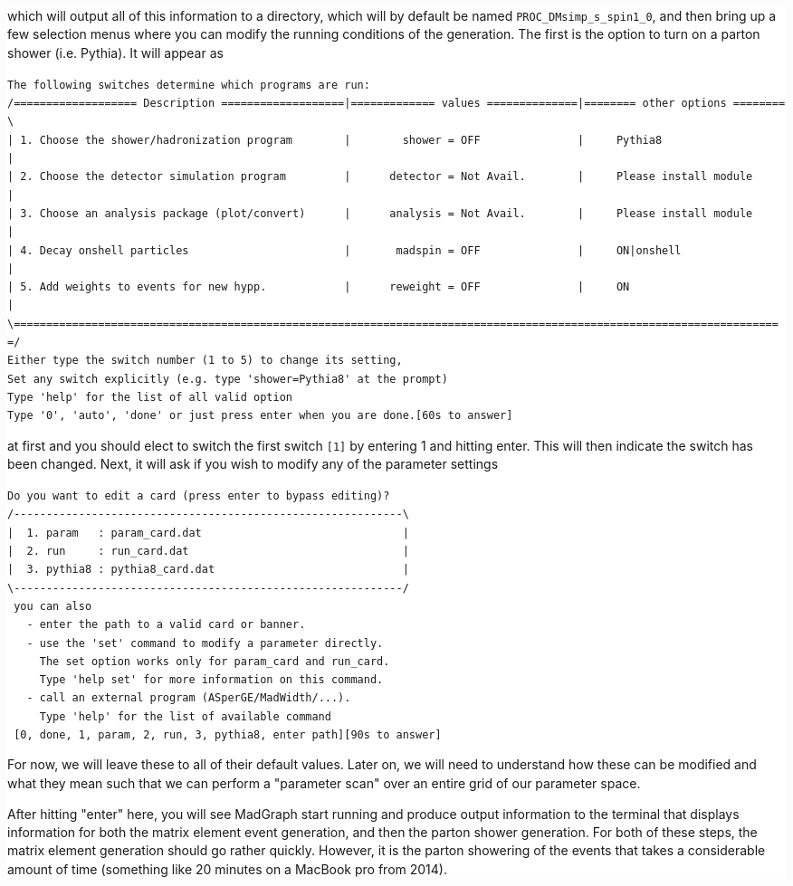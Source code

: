 which will output all of this information to a directory, which will by default be named `PROC_DMsimp_s_spin1_0`,
and then bring up a few selection menus where you can modify the running conditions of the generation.  The first
is the option to turn on a parton shower (i.e. Pythia).  It will appear as

~~~
The following switches determine which programs are run:
/=================== Description ===================|============= values ==============|======== other options ========\
| 1. Choose the shower/hadronization program        |        shower = OFF               |     Pythia8                   |
| 2. Choose the detector simulation program         |      detector = Not Avail.        |     Please install module     |
| 3. Choose an analysis package (plot/convert)      |      analysis = Not Avail.        |     Please install module     |
| 4. Decay onshell particles                        |       madspin = OFF               |     ON|onshell                |
| 5. Add weights to events for new hypp.            |      reweight = OFF               |     ON                        |
\=======================================================================================================================/
Either type the switch number (1 to 5) to change its setting,
Set any switch explicitly (e.g. type 'shower=Pythia8' at the prompt)
Type 'help' for the list of all valid option
Type '0', 'auto', 'done' or just press enter when you are done.[60s to answer]
~~~

at first and you should elect to switch the first switch `[1]` by entering 1 and hitting enter.  This will
then indicate the switch has been changed.  Next, it will ask if you wish to modify any of the parameter settings

~~~
Do you want to edit a card (press enter to bypass editing)?
/------------------------------------------------------------\
|  1. param   : param_card.dat                               |
|  2. run     : run_card.dat                                 |
|  3. pythia8 : pythia8_card.dat                             |
\------------------------------------------------------------/
 you can also
   - enter the path to a valid card or banner.
   - use the 'set' command to modify a parameter directly.
     The set option works only for param_card and run_card.
     Type 'help set' for more information on this command.
   - call an external program (ASperGE/MadWidth/...).
     Type 'help' for the list of available command
 [0, done, 1, param, 2, run, 3, pythia8, enter path][90s to answer]
~~~
For now, we will leave these to all of their default values.  Later on, we will need to
understand how these can be modified and what they mean such that we can perform a "parameter scan"
over an entire grid of our parameter space.

After hitting "enter" here, you will see MadGraph start running and produce output information
to the terminal that displays information for both the
matrix element event generation, and then the parton shower generation.  For both of these steps,
the matrix element generation should go rather quickly.  However, it is the parton showering
of the events that takes a considerable amount of time (something like 20 minutes on a MacBook pro from 2014).
